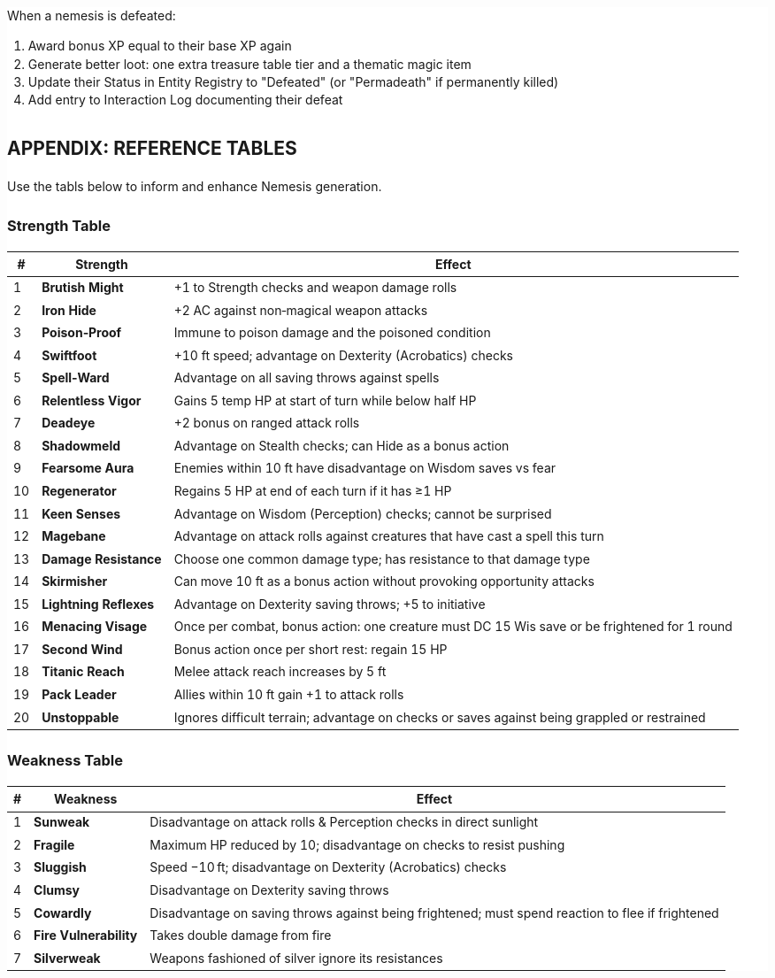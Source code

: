 When a nemesis is defeated:
1. Award bonus XP equal to their base XP again
2. Generate better loot: one extra treasure table tier and a thematic magic item
3. Update their Status in Entity Registry to "Defeated" (or "Permadeath" if permanently killed)
4. Add entry to Interaction Log documenting their defeat

## APPENDIX: REFERENCE TABLES

Use the tabls below to inform and enhance Nemesis generation.

### Strength Table
| # | Strength | Effect |
|---|----------|--------|
| 1 | **Brutish Might** | +1 to Strength checks and weapon damage rolls |
| 2 | **Iron Hide** | +2 AC against non‑magical weapon attacks |
| 3 | **Poison‑Proof** | Immune to poison damage and the poisoned condition |
| 4 | **Swiftfoot** | +10 ft speed; advantage on Dexterity (Acrobatics) checks |
| 5 | **Spell‑Ward** | Advantage on all saving throws against spells |
| 6 | **Relentless Vigor** | Gains 5 temp HP at start of turn while below half HP |
| 7 | **Deadeye** | +2 bonus on ranged attack rolls |
| 8 | **Shadowmeld** | Advantage on Stealth checks; can Hide as a bonus action |
| 9 | **Fearsome Aura** | Enemies within 10 ft have disadvantage on Wisdom saves vs fear |
| 10 | **Regenerator** | Regains 5 HP at end of each turn if it has ≥1 HP |
| 11 | **Keen Senses** | Advantage on Wisdom (Perception) checks; cannot be surprised |
| 12 | **Magebane** | Advantage on attack rolls against creatures that have cast a spell this turn |
| 13 | **Damage Resistance** | Choose one common damage type; has resistance to that damage type |
| 14 | **Skirmisher** | Can move 10 ft as a bonus action without provoking opportunity attacks |
| 15 | **Lightning Reflexes** | Advantage on Dexterity saving throws; +5 to initiative |
| 16 | **Menacing Visage** | Once per combat, bonus action: one creature must DC 15 Wis save or be frightened for 1 round |
| 17 | **Second Wind** | Bonus action once per short rest: regain 15 HP |
| 18 | **Titanic Reach** | Melee attack reach increases by 5 ft |
| 19 | **Pack Leader** | Allies within 10 ft gain +1 to attack rolls |
| 20 | **Unstoppable** | Ignores difficult terrain; advantage on checks or saves against being grappled or restrained |


### Weakness Table
| # | Weakness | Effect |
|---|-----------|--------|
| 1 | **Sunweak** | Disadvantage on attack rolls & Perception checks in direct sunlight |
| 2 | **Fragile** | Maximum HP reduced by 10; disadvantage on checks to resist pushing |
| 3 | **Sluggish** | Speed −10 ft; disadvantage on Dexterity (Acrobatics) checks |
| 4 | **Clumsy** | Disadvantage on Dexterity saving throws |
| 5 | **Cowardly** | Disadvantage on saving throws against being frightened; must spend reaction to flee if frightened |
| 6 | **Fire Vulnerability** | Takes double damage from fire |
| 7 | **Silverweak** | Weapons fashioned of silver ignore its resistances |